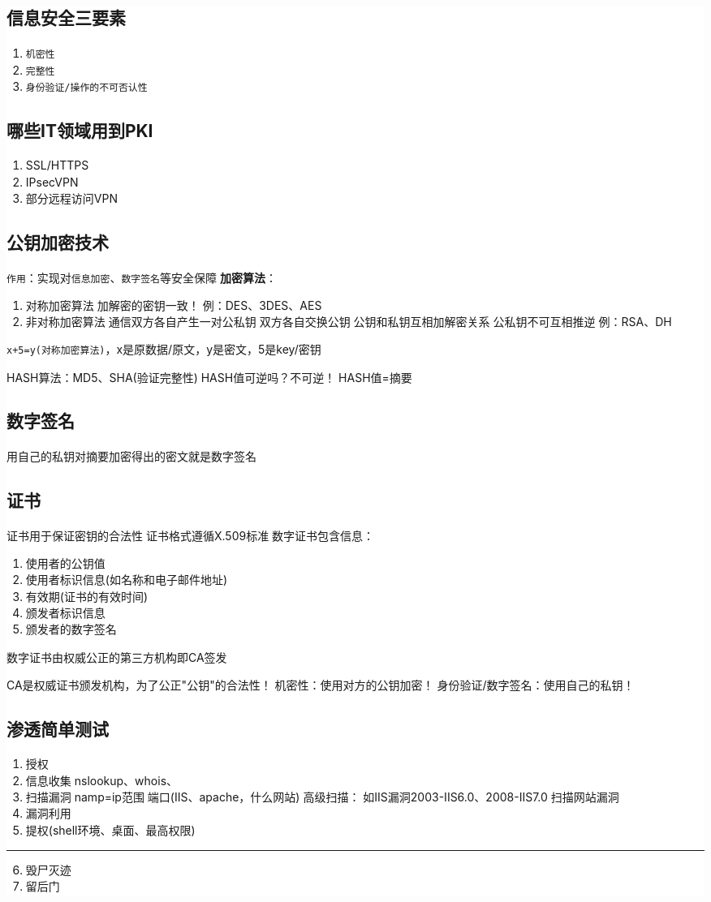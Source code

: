 ## 信息安全三要素
1. `机密性`
2. `完整性`
3. `身份验证/操作的不可否认性`

## 哪些IT领域用到PKI
1. SSL/HTTPS
2. IPsecVPN
3. 部分远程访问VPN

## 公钥加密技术
`作用`：实现对`信息加密`、`数字签名`等安全保障
**加密算法**：
1. 对称加密算法
加解密的密钥一致！
例：DES、3DES、AES
2. 非对称加密算法
通信双方各自产生一对公私钥
双方各自交换公钥
公钥和私钥互相加解密关系
公私钥不可互相推逆
例：RSA、DH

`x+5=y(对称加密算法)`，x是原数据/原文，y是密文，5是key/密钥

HASH算法：MD5、SHA(验证完整性)
HASH值可逆吗？不可逆！
HASH值=摘要
## 数字签名
用自己的私钥对摘要加密得出的密文就是数字签名

## 证书
证书用于保证密钥的合法性
证书格式遵循X.509标准
数字证书包含信息：
1. 使用者的公钥值
2. 使用者标识信息(如名称和电子邮件地址)
3. 有效期(证书的有效时间)
4. 颁发者标识信息
5. 颁发者的数字签名

数字证书由权威公正的第三方机构即CA签发

CA是权威证书颁发机构，为了公正"公钥"的合法性！
机密性：使用对方的公钥加密！
身份验证/数字签名：使用自己的私钥！
## 渗透简单测试
1. 授权
2. 信息收集
nslookup、whois、
3. 扫描漏洞
namp=ip范围 端口(IIS、apache，什么网站)
高级扫描：
如IIS漏洞2003-IIS6.0、2008-IIS7.0
扫描网站漏洞
4. 漏洞利用
5. 提权(shell环境、桌面、最高权限)
---
6. 毁尸灭迹
7. 留后门